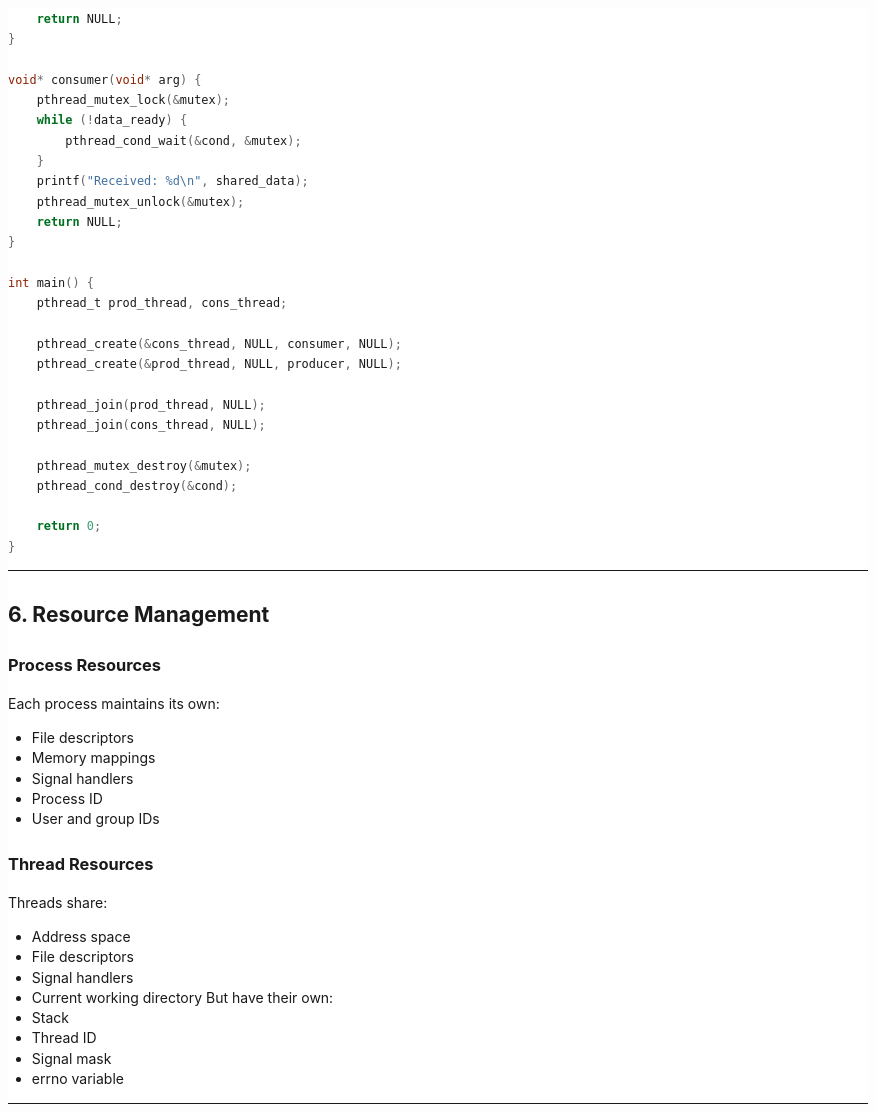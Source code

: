 ```c
    return NULL;
}

void* consumer(void* arg) {
    pthread_mutex_lock(&mutex);
    while (!data_ready) {
        pthread_cond_wait(&cond, &mutex);
    }
    printf("Received: %d\n", shared_data);
    pthread_mutex_unlock(&mutex);
    return NULL;
}

int main() {
    pthread_t prod_thread, cons_thread;
    
    pthread_create(&cons_thread, NULL, consumer, NULL);
    pthread_create(&prod_thread, NULL, producer, NULL);
    
    pthread_join(prod_thread, NULL);
    pthread_join(cons_thread, NULL);
    
    pthread_mutex_destroy(&mutex);
    pthread_cond_destroy(&cond);
    
    return 0;
}
```

---

## 6. Resource Management

### Process Resources
Each process maintains its own:
- File descriptors
- Memory mappings
- Signal handlers
- Process ID
- User and group IDs

### Thread Resources
Threads share:
- Address space
- File descriptors
- Signal handlers
- Current working directory
But have their own:
- Stack
- Thread ID
- Signal mask
- errno variable

---